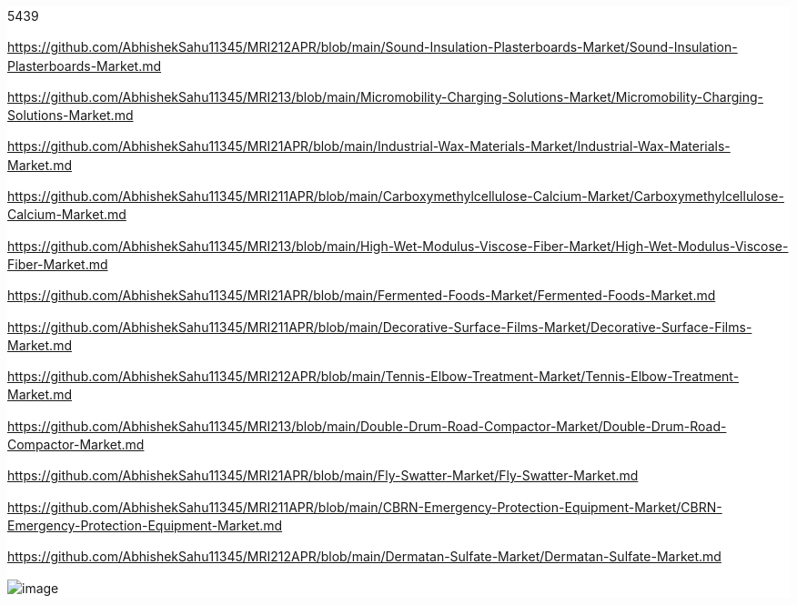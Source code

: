 5439</p><p><a href="https://github.com/AbhishekSahu11345/MRI212APR/blob/main/Sound-Insulation-Plasterboards-Market/Sound-Insulation-Plasterboards-Market.md">https://github.com/AbhishekSahu11345/MRI212APR/blob/main/Sound-Insulation-Plasterboards-Market/Sound-Insulation-Plasterboards-Market.md</a></p><p><a href="https://github.com/AbhishekSahu11345/MRI213/blob/main/Micromobility-Charging-Solutions-Market/Micromobility-Charging-Solutions-Market.md">https://github.com/AbhishekSahu11345/MRI213/blob/main/Micromobility-Charging-Solutions-Market/Micromobility-Charging-Solutions-Market.md</a></p><p><a href="https://github.com/AbhishekSahu11345/MRI21APR/blob/main/Industrial-Wax-Materials-Market/Industrial-Wax-Materials-Market.md">https://github.com/AbhishekSahu11345/MRI21APR/blob/main/Industrial-Wax-Materials-Market/Industrial-Wax-Materials-Market.md</a></p><p><a href="https://github.com/AbhishekSahu11345/MRI211APR/blob/main/Carboxymethylcellulose-Calcium-Market/Carboxymethylcellulose-Calcium-Market.md">https://github.com/AbhishekSahu11345/MRI211APR/blob/main/Carboxymethylcellulose-Calcium-Market/Carboxymethylcellulose-Calcium-Market.md</a></p><p><a href="https://github.com/AbhishekSahu11345/MRI213/blob/main/High-Wet-Modulus-Viscose-Fiber-Market/High-Wet-Modulus-Viscose-Fiber-Market.md">https://github.com/AbhishekSahu11345/MRI213/blob/main/High-Wet-Modulus-Viscose-Fiber-Market/High-Wet-Modulus-Viscose-Fiber-Market.md</a></p><p><a href="https://github.com/AbhishekSahu11345/MRI21APR/blob/main/Fermented-Foods-Market/Fermented-Foods-Market.md">https://github.com/AbhishekSahu11345/MRI21APR/blob/main/Fermented-Foods-Market/Fermented-Foods-Market.md</a></p><p><a href="https://github.com/AbhishekSahu11345/MRI211APR/blob/main/Decorative-Surface-Films-Market/Decorative-Surface-Films-Market.md">https://github.com/AbhishekSahu11345/MRI211APR/blob/main/Decorative-Surface-Films-Market/Decorative-Surface-Films-Market.md</a></p><p><a href="https://github.com/AbhishekSahu11345/MRI212APR/blob/main/Tennis-Elbow-Treatment-Market/Tennis-Elbow-Treatment-Market.md">https://github.com/AbhishekSahu11345/MRI212APR/blob/main/Tennis-Elbow-Treatment-Market/Tennis-Elbow-Treatment-Market.md</a></p><p><a href="https://github.com/AbhishekSahu11345/MRI213/blob/main/Double-Drum-Road-Compactor-Market/Double-Drum-Road-Compactor-Market.md">https://github.com/AbhishekSahu11345/MRI213/blob/main/Double-Drum-Road-Compactor-Market/Double-Drum-Road-Compactor-Market.md</a></p><p><a href="https://github.com/AbhishekSahu11345/MRI21APR/blob/main/Fly-Swatter-Market/Fly-Swatter-Market.md">https://github.com/AbhishekSahu11345/MRI21APR/blob/main/Fly-Swatter-Market/Fly-Swatter-Market.md</a></p><p><a href="https://github.com/AbhishekSahu11345/MRI211APR/blob/main/CBRN-Emergency-Protection-Equipment-Market/CBRN-Emergency-Protection-Equipment-Market.md">https://github.com/AbhishekSahu11345/MRI211APR/blob/main/CBRN-Emergency-Protection-Equipment-Market/CBRN-Emergency-Protection-Equipment-Market.md</a></p><p><a href="https://github.com/AbhishekSahu11345/MRI212APR/blob/main/Dermatan-Sulfate-Market/Dermatan-Sulfate-Market.md">https://github.com/AbhishekSahu11345/MRI212APR/blob/main/Dermatan-Sulfate-Market/Dermatan-Sulfate-Market.md</a></p>
![image](https://github.com/user-attachments/assets/6843b4ff-5340-447a-9d64-c1e402ff06d7)
